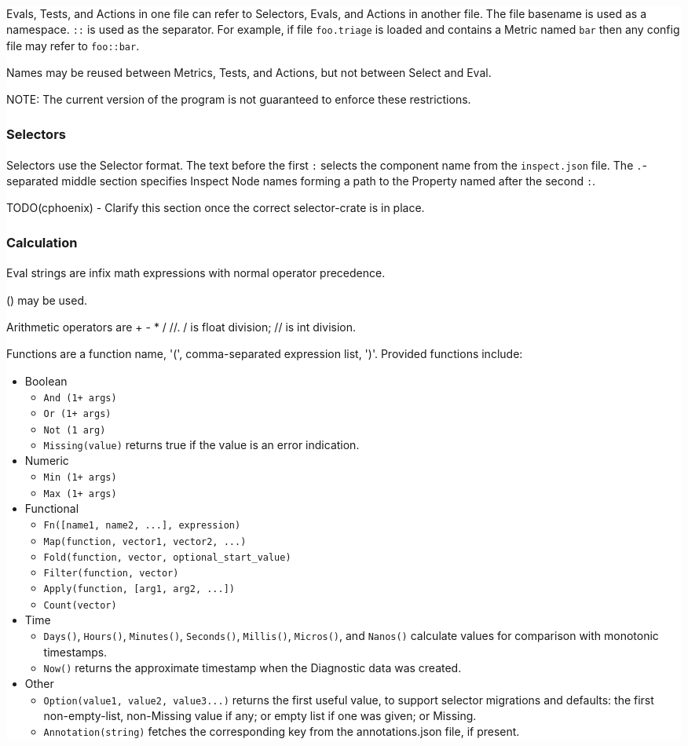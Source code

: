 Evals, Tests, and Actions in one file can refer to Selectors, Evals, and Actions
in another file. The file basename is used as a namespace. `::` is used as the
separator. For example, if file `foo.triage` is loaded and contains a Metric
named `bar` then any config file may refer to `foo::bar`.

Names may be reused between Metrics, Tests, and Actions, but not between Select
and Eval.

NOTE: The current version of the program is not guaranteed to enforce these
restrictions.

### Selectors

Selectors use the Selector format. The text before the first `:` selects the
component name from the `inspect.json` file. The `.`-separated middle section
specifies Inspect Node names forming a path to the Property named after the
second `:`.

TODO(cphoenix) - Clarify this section once the correct selector-crate is in
place.

### Calculation

Eval strings are infix math expressions with normal operator precedence.

() may be used.

Arithmetic operators are + - * / //. / is float division; // is int division.

Functions are a function name, '(', comma-separated expression list, ')'.
Provided functions include:

*   Boolean
    *   `And (1+ args)`
    *   `Or (1+ args)`
    *   `Not (1 arg)`
    *   `Missing(value)` returns true if the value is an error indication.
*   Numeric
    *   `Min (1+ args)`
    *   `Max (1+ args)`
*   Functional
    *   `Fn([name1, name2, ...], expression)`
    *   `Map(function, vector1, vector2, ...)`
    *   `Fold(function, vector, optional_start_value)`
    *   `Filter(function, vector)`
    *   `Apply(function, [arg1, arg2, ...])`
    *   `Count(vector)`
*   Time
    *   `Days()`, `Hours()`, `Minutes()`, `Seconds()`, `Millis()`, `Micros()`,
        and `Nanos()` calculate values for comparison with monotonic timestamps.
    *   `Now()` returns the approximate timestamp when the Diagnostic data was
        created.
*   Other
    *   `Option(value1, value2, value3...)` returns the first useful value, to
        support selector migrations and defaults: the first non-empty-list,
        non-Missing value if any; or empty list if one was given; or Missing.
    *   `Annotation(string)` fetches the corresponding key from
        the annotations.json file, if present.

